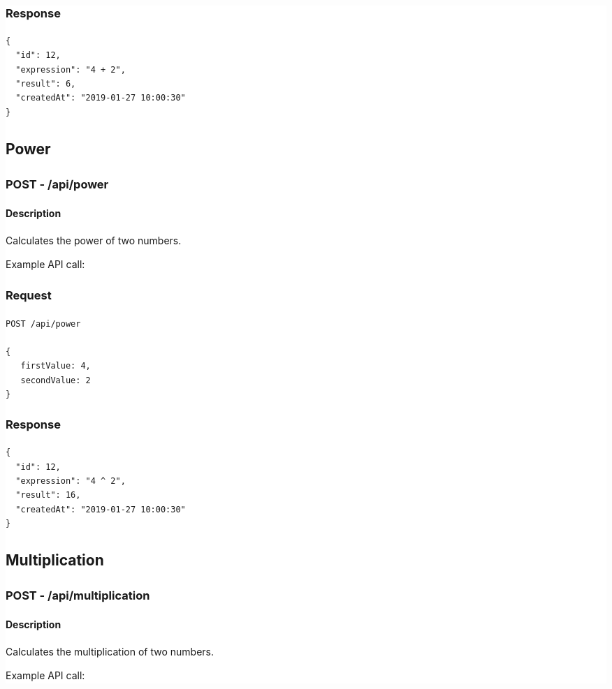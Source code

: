 ### Response

```
{
  "id": 12,
  "expression": "4 + 2",
  "result": 6,
  "createdAt": "2019-01-27 10:00:30"
}
```

## Power

### **POST** - /api/power

#### Description
Calculates the power of two numbers.

Example API call:

### Request

```
POST /api/power

{
   firstValue: 4,
   secondValue: 2
}

```

### Response

```
{
  "id": 12,
  "expression": "4 ^ 2",
  "result": 16,
  "createdAt": "2019-01-27 10:00:30"
}
```

## Multiplication

### **POST** - /api/multiplication

#### Description
Calculates the multiplication of two numbers.

Example API call:
